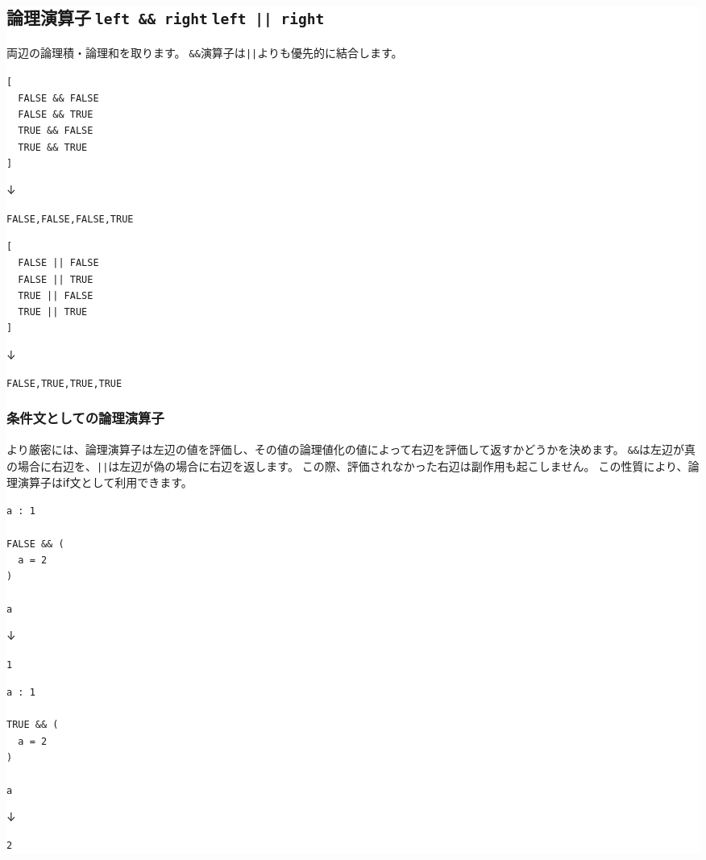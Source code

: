 ## 論理演算子 `left && right` `left || right`

両辺の論理積・論理和を取ります。
`&&`演算子は`||`よりも優先的に結合します。

```
[
  FALSE && FALSE
  FALSE && TRUE
  TRUE && FALSE
  TRUE && TRUE
]
```
↓
```
FALSE,FALSE,FALSE,TRUE
```

```
[
  FALSE || FALSE
  FALSE || TRUE
  TRUE || FALSE
  TRUE || TRUE
]
```
↓
```
FALSE,TRUE,TRUE,TRUE
```

### 条件文としての論理演算子

より厳密には、論理演算子は左辺の値を評価し、その値の論理値化の値によって右辺を評価して返すかどうかを決めます。
`&&`は左辺が真の場合に右辺を、`||`は左辺が偽の場合に右辺を返します。
この際、評価されなかった右辺は副作用も起こしません。
この性質により、論理演算子はif文として利用できます。

```
a : 1

FALSE && (
  a = 2
)

a
```
↓
```
1
```

```
a : 1

TRUE && (
  a = 2
)

a
```
↓
```
2
```
